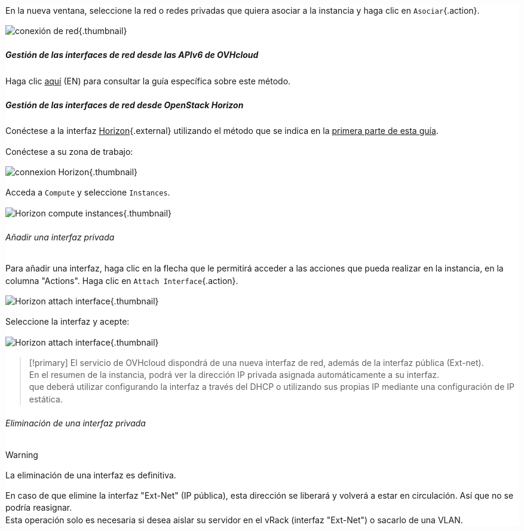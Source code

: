 En la nueva ventana, seleccione la red o redes privadas que quiera asociar a la instancia y haga clic en `Asociar`{.action}.

![conexión de red](images/vrack9.png){.thumbnail}

##### **Gestión de las interfaces de red desde las APIv6 de OVHcloud**

Haga clic [aquí](../public-cloud-vrack-apiv6/#in-case-of-an-existing-instance_1) (EN) para consultar la guía específica sobre este método.

##### **Gestión de las interfaces de red desde OpenStack Horizon**

Conéctese a la interfaz [Horizon](https://horizon.cloud.ovh.net/auth/login/){.external} utilizando el método que se indica en la [primera parte de esta guía](./#interfaz-horizon).

Conéctese a su zona de trabajo:

![connexion Horizon](images/horizon1.png){.thumbnail}

Acceda a `Compute` y seleccione `Instances`.

![Horizon compute instances](images/horizon2.png){.thumbnail}

###### Añadir una interfaz privada

Para añadir una interfaz, haga clic en la flecha que le permitirá acceder a las acciones que pueda realizar en la instancia, en la columna "Actions". Haga clic en `Attach Interface`{.action}.

![Horizon attach interface](images/horizon3.png){.thumbnail}

Seleccione la interfaz y acepte:

![Horizon attach interface](images/horizon4.png){.thumbnail}

> [!primary]
> El servicio de OVHcloud dispondrá de una nueva interfaz de red, además de la interfaz pública (Ext-net).
><br>En el resumen de la instancia, podrá ver la dirección IP privada asignada automáticamente a su interfaz.
><br>que deberá utilizar configurando la interfaz a través del DHCP o utilizando sus propias IP mediante una configuración de IP estática.
>

###### Eliminación de una interfaz privada

> [!warning]
> La eliminación de una interfaz es definitiva.
>
>En caso de que elimine la interfaz "Ext-Net" (IP pública), esta dirección se liberará y volverá a estar en circulación. Así que no se podría reasignar.
><br>Esta operación solo es necesaria si desea aislar su servidor en el vRack (interfaz "Ext-Net") o sacarlo de una VLAN.
>
